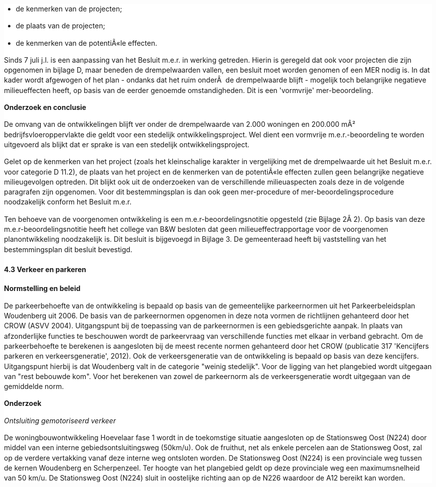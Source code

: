 * de kenmerken van de projecten;

* de plaats van de projecten;

* de kenmerken van de potentiÃ«le effecten.

Sinds 7 juli j.l. is een aanpassing van het Besluit m.e.r. in werking getreden. Hierin is geregeld dat ook voor projecten die zijn opgenomen in bijlage D, maar beneden de drempelwaarden vallen, een besluit moet worden genomen of een MER nodig is. In dat kader wordt afgewogen of het plan \- ondanks dat het ruim onderÂ  de drempelwaarde blijft \- mogelijk toch belangrijke negatieve milieueffecten heeft, op basis van de eerder genoemde omstandigheden. Dit is een 'vormvrije' mer\-beoordeling.

**Onderzoek en conclusie**

De omvang van de ontwikkelingen blijft ver onder de drempelwaarde van 2\.000 woningen en 200\.000 mÂ² bedrijfsvloeroppervlakte die geldt voor een stedelijk ontwikkelingsproject. Wel dient een vormvrije m.e.r.\-beoordeling te worden uitgevoerd als blijkt dat er sprake is van een stedelijk ontwikkelingsproject.

Gelet op de kenmerken van het project (zoals het kleinschalige karakter in vergelijking met de drempelwaarde uit het Besluit m.e.r. voor categorie D 11\.2\), de plaats van het project en de kenmerken van de potentiÃ«le effecten zullen geen belangrijke negatieve milieugevolgen optreden. Dit blijkt ook uit de onderzoeken van de verschillende milieuaspecten zoals deze in de volgende paragrafen zijn opgenomen. Voor dit bestemmingsplan is dan ook geen mer\-procedure of mer\-beoordelingsprocedure noodzakelijk conform het Besluit m.e.r.

Ten behoeve van de voorgenomen ontwikkeling is een m.e.r\-beoordelingsnotitie opgesteld (zie Bijlage 2Â 2). Op basis van deze m.e.r\-beoordelingsnotitie heeft het college van B\&W besloten dat geen milieueffectrapportage voor de voorgenomen planontwikkeling noodzakelijk is. Dit besluit is bijgevoegd in Bijlage 3. De gemeenteraad heeft bij vaststelling van het bestemmingsplan dit besluit bevestigd.

#### 4\.3 Verkeer en parkeren

**Normstelling en beleid**

De parkeerbehoefte van de ontwikkeling is bepaald op basis van de gemeentelijke parkeernormen uit het Parkeerbeleidsplan Woudenberg uit 2006\. De basis van de parkeernormen opgenomen in deze nota vormen de richtlijnen gehanteerd door het CROW (ASVV 2004\). Uitgangspunt bij de toepassing van de parkeernormen is een gebiedsgerichte aanpak. In plaats van afzonderlijke functies te beschouwen wordt de parkeervraag van verschillende functies met elkaar in verband gebracht. Om de parkeerbehoefte te berekenen is aangesloten bij de meest recente normen gehanteerd door het CROW (publicatie 317 'Kencijfers parkeren en verkeersgeneratie', 2012\). Ook de verkeersgeneratie van de ontwikkeling is bepaald op basis van deze kencijfers. Uitgangspunt hierbij is dat Woudenberg valt in de categorie "weinig stedelijk". Voor de ligging van het plangebied wordt uitgegaan van "rest bebouwde kom". Voor het berekenen van zowel de parkeernorm als de verkeersgeneratie wordt uitgegaan van de gemiddelde norm.

**Onderzoek**

*Ontsluiting gemotoriseerd verkeer*

De woningbouwontwikkeling Hoevelaar fase 1 wordt in de toekomstige situatie aangesloten op de Stationsweg Oost (N224\) door middel van een interne gebiedsontsluitingsweg (50km/u). Ook de fruithut, net als enkele percelen aan de Stationsweg Oost, zal op de verdere vertakking vanaf deze interne weg ontsloten worden. De Stationsweg Oost (N224\) is een provinciale weg tussen de kernen Woudenberg en Scherpenzeel. Ter hoogte van het plangebied geldt op deze provinciale weg een maximumsnelheid van 50 km/u. De Stationsweg Oost (N224\) sluit in oostelijke richting aan op de N226 waardoor de A12 bereikt kan worden.

